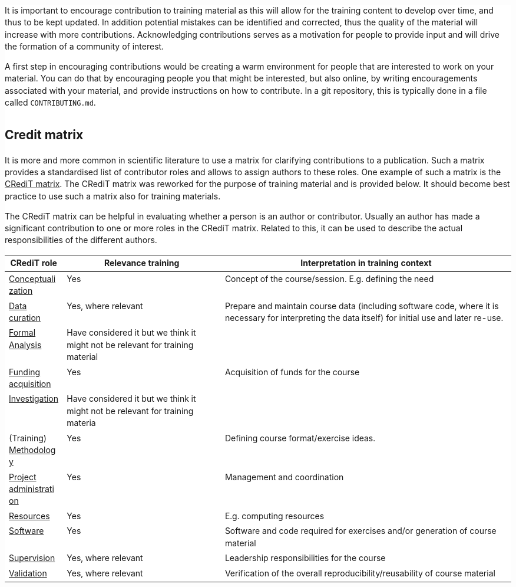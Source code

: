 It is important to encourage contribution to training material as this will allow for the training content to develop over time, and thus to be kept updated. In addition potential mistakes can be identified and corrected, thus the quality of the material will increase with more contributions. Acknowledging contributions serves as a motivation for people to provide input and will drive the formation of a community of interest.

A first step in encouraging contributions would be creating a warm environment for people that are interested to work on your material. You can do that by encouraging people you that might be interested, but also online, by writing encouragements associated with your material, and provide instructions on how to contribute. In a git repository, this is typically done in a file called `CONTRIBUTING.md`. 
 
## Credit matrix

It is more and more common in scientific literature to use a matrix for clarifying contributions to a publication. Such a matrix provides a standardised list of contributor roles and allows to assign authors to these roles. One example of such a matrix is the [CRediT matrix](https://credit.niso.org/). The CRediT matrix was reworked for the purpose of training material and is provided below. It should become best practice to use such a matrix also for training materials.

The CRediT matrix can be helpful in evaluating whether a person is an author or contributor. Usually an author has made a significant contribution to one or more roles in the CRediT matrix. Related to this, it can be used to describe the actual responsibilities of the different authors. 

| CRediT role                                                                       	            | Relevance training                                                             	| Interpretation in training context                                                                                                                   	|
|-----------------------------------------------------------------------------------------------	|--------------------------------------------------------------------------------	|------------------------------------------------------------------------------------------------------------------------------------------------------	|
| [Conceptualization](https://credit.niso.org/contributor-roles/conceptualization/)         	    |  Yes                                                                           	| Concept of the course/session. E.g. defining the need                                                                                                	|
| [Data curation](https://credit.niso.org/contributor-roles/data-curation/)                 	    |  Yes, where relevant                                                           	| Prepare and maintain course data (including software code, where it is necessary for interpreting the data itself) for initial use and later re-use. 	|
| [Formal Analysis](https://credit.niso.org/contributor-roles/formal-analysis/)            	        | Have considered it but we think it might not be relevant for training material 	|                                                                                                                                                      	|
| [Funding acquisition](https://credit.niso.org/contributor-roles/funding-acquisition/)        	    |  Yes                                                                           	| Acquisition of funds for the course                                                                                                                  	|
| [Investigation](https://credit.niso.org/contributor-roles/investigation/)              	        |  Have considered it but we think it might not be relevant for training materia 	|                                                                                                                                                      	|
| (Training) [Methodology](https://credit.niso.org/contributor-roles/methodology/)     	            |  Yes                                                                           	| Defining course format/exercise ideas.                                                                                                               	|
| [Project administration](https://credit.niso.org/contributor-roles/project-administration/)     	|  Yes                                                                           	| Management and coordination                                                                                                                          	|
| [Resources](https://credit.niso.org/contributor-roles/resources/)                  	            |  Yes                                                                           	| E.g. computing resources                                                                                                                             	|
| [Software](https://credit.niso.org/contributor-roles/software/)                   	            |  Yes                                                                           	| Software and code required for exercises and/or generation of course material                                                                        	|
| [Supervision](https://credit.niso.org/contributor-roles/supervision/)                	            |  Yes, where relevant                                                           	|  Leadership responsibilities for the course                                                                                                          	|
| [Validation](https://credit.niso.org/contributor-roles/validation/)                 	            |  Yes, where relevant                                                           	|  Verification of the overall reproducibility/reusability of course material                                                                          	|